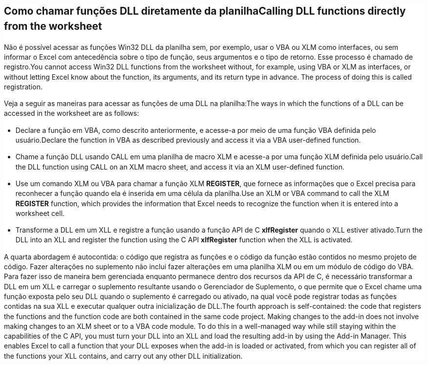 ## <a name="calling-dll-functions-directly-from-the-worksheet"></a><span data-ttu-id="81a79-225">Como chamar funções DLL diretamente da planilha</span><span class="sxs-lookup"><span data-stu-id="81a79-225">Calling DLL functions directly from the worksheet</span></span>

<span data-ttu-id="81a79-p118">Não é possível acessar as funções Win32 DLL da planilha sem, por exemplo, usar o VBA ou XLM como interfaces, ou sem informar o Excel com antecedência sobre o tipo de função, seus argumentos e o tipo de retorno. Esse processo é chamado de registro.</span><span class="sxs-lookup"><span data-stu-id="81a79-p118">You cannot access Win32 DLL functions from the worksheet without, for example, using VBA or XLM as interfaces, or without letting Excel know about the function, its arguments, and its return type in advance. The process of doing this is called registration.</span></span>
  
<span data-ttu-id="81a79-228">Veja a seguir as maneiras para acessar as funções de uma DLL na planilha:</span><span class="sxs-lookup"><span data-stu-id="81a79-228">The ways in which the functions of a DLL can be accessed in the worksheet are as follows:</span></span>
  
- <span data-ttu-id="81a79-229">Declare a função em VBA, como descrito anteriormente, e acesse-a por meio de uma função VBA definida pelo usuário.</span><span class="sxs-lookup"><span data-stu-id="81a79-229">Declare the function in VBA as described previously and access it via a VBA user-defined function.</span></span>
    
- <span data-ttu-id="81a79-230">Chame a função DLL usando CALL em uma planilha de macro XLM e acesse-a por uma função XLM definida pelo usuário.</span><span class="sxs-lookup"><span data-stu-id="81a79-230">Call the DLL function using CALL on an XLM macro sheet, and access it via an XLM user-defined function.</span></span>
    
- <span data-ttu-id="81a79-231">Use um comando XLM ou VBA para chamar a função XLM **REGISTER**, que fornece as informações que o Excel precisa para reconhecer a função quando ela é inserida em uma célula da planilha.</span><span class="sxs-lookup"><span data-stu-id="81a79-231">Use an XLM or VBA command to call the XLM **REGISTER** function, which provides the information that Excel needs to recognize the function when it is entered into a worksheet cell.</span></span> 
    
- <span data-ttu-id="81a79-232">Transforme a DLL em um XLL e registre a função usando a função API de C **xlfRegister** quando o XLL estiver ativado.</span><span class="sxs-lookup"><span data-stu-id="81a79-232">Turn the DLL into an XLL and register the function using the C API **xlfRegister** function when the XLL is activated.</span></span> 
    
<span data-ttu-id="81a79-p119">A quarta abordagem é autocontida: o código que registra as funções e o código da função estão contidos no mesmo projeto de código. Fazer alterações no suplemento não inclui fazer alterações em uma planilha XLM ou em um módulo de código do VBA. Para fazer isso de maneira bem gerenciada enquanto permanece dentro dos recursos da API de C, é necessário transformar a DLL em um XLL e carregar o suplemento resultante usando o Gerenciador de Suplemento, o que permite que o Excel chame uma função exposta pelo seu DLL quando o suplemento é carregado ou ativado, na qual você pode registrar todas as funções contidas na sua XLL e executar qualquer outra inicialização de DLL.</span><span class="sxs-lookup"><span data-stu-id="81a79-p119">The fourth approach is self-contained: the code that registers the functions and the function code are both contained in the same code project. Making changes to the add-in does not involve making changes to an XLM sheet or to a VBA code module. To do this in a well-managed way while still staying within the capabilities of the C API, you must turn your DLL into an XLL and load the resulting add-in by using the Add-in Manager. This enables Excel to call a function that your DLL exposes when the add-in is loaded or activated, from which you can register all of the functions your XLL contains, and carry out any other DLL initialization.</span></span>
  